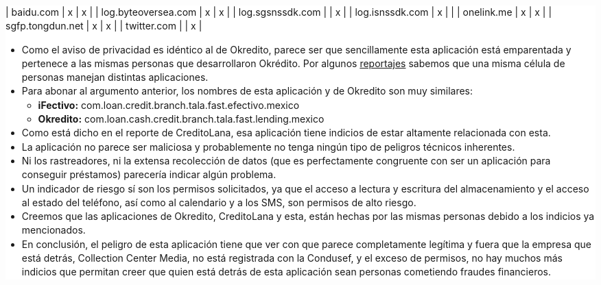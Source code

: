 | baidu.com                    | x        | x        |
| log.byteoversea.com          | x        | x        |
| log.sgsnssdk.com             |          | x        |
| log.isnssdk.com              | x        |          |
| onelink.me                   | x        | x        |
| sgfp.tongdun.net             | x        | x        |
| twitter.com                  |          | x        |
- Como el aviso de privacidad es idéntico al de Okredito, parece ser que sencillamente esta aplicación está emparentada y pertenece a las mismas personas que desarrollaron Okrédito. Por algunos [reportajes](https://politica.expansion.mx/cdmx/2022/08/17/la-cdmx-detiene-a-27-personas-relacionadas-con-23-aplicaciones-montadeudas) sabemos que una misma célula de personas manejan distintas aplicaciones.
- Para abonar al argumento anterior, los nombres de esta aplicación y de Okredito son muy similares:
    - **iFectivo:** com.loan.credit.branch.tala.fast.efectivo.mexico
    - **Okredito:** com.loan.cash.credit.branch.tala.fast.lending.mexico 
- Como está dicho en el reporte de CreditoLana, esa aplicación tiene indicios de estar altamente relacionada con esta.
- La aplicación no parece ser maliciosa y probablemente no tenga ningún tipo de peligros técnicos inherentes. 
- Ni los rastreadores, ni la extensa recolección de datos (que es perfectamente congruente con ser un aplicación para conseguir préstamos) parecería indicar algún problema.
- Un indicador de riesgo sí son los permisos solicitados, ya que  el acceso a lectura y escritura del almacenamiento y el acceso al estado del teléfono, así como al calendario y a los SMS, son permisos de alto riesgo. 
- Creemos que las aplicaciones de Okredito, CreditoLana y esta, están hechas por las mismas personas debido a los indicios ya mencionados. 
- En conclusión, el peligro de esta aplicación tiene que ver con que parece completamente legítima y fuera que la empresa que está detrás, Collection Center Media, no está registrada con la Condusef, y el exceso de permisos, no hay muchos más indicios que permitan creer que quien está detrás de esta aplicación sean personas cometiendo fraudes financieros.   


